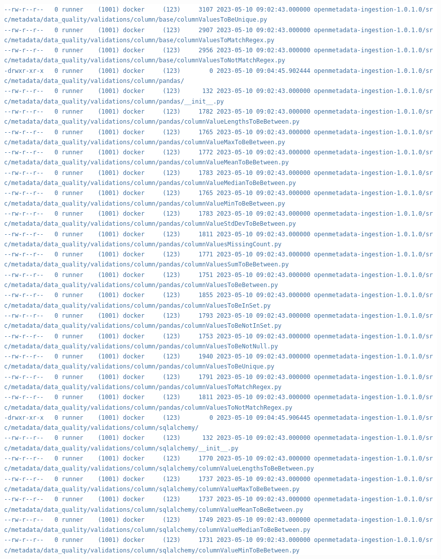 ```diff
--rw-r--r--   0 runner    (1001) docker     (123)     3107 2023-05-10 09:02:43.000000 openmetadata-ingestion-1.0.1.0/src/metadata/data_quality/validations/column/base/columnValuesToBeUnique.py
--rw-r--r--   0 runner    (1001) docker     (123)     2907 2023-05-10 09:02:43.000000 openmetadata-ingestion-1.0.1.0/src/metadata/data_quality/validations/column/base/columnValuesToMatchRegex.py
--rw-r--r--   0 runner    (1001) docker     (123)     2956 2023-05-10 09:02:43.000000 openmetadata-ingestion-1.0.1.0/src/metadata/data_quality/validations/column/base/columnValuesToNotMatchRegex.py
-drwxr-xr-x   0 runner    (1001) docker     (123)        0 2023-05-10 09:04:45.902444 openmetadata-ingestion-1.0.1.0/src/metadata/data_quality/validations/column/pandas/
--rw-r--r--   0 runner    (1001) docker     (123)      132 2023-05-10 09:02:43.000000 openmetadata-ingestion-1.0.1.0/src/metadata/data_quality/validations/column/pandas/__init__.py
--rw-r--r--   0 runner    (1001) docker     (123)     1782 2023-05-10 09:02:43.000000 openmetadata-ingestion-1.0.1.0/src/metadata/data_quality/validations/column/pandas/columnValueLengthsToBeBetween.py
--rw-r--r--   0 runner    (1001) docker     (123)     1765 2023-05-10 09:02:43.000000 openmetadata-ingestion-1.0.1.0/src/metadata/data_quality/validations/column/pandas/columnValueMaxToBeBetween.py
--rw-r--r--   0 runner    (1001) docker     (123)     1772 2023-05-10 09:02:43.000000 openmetadata-ingestion-1.0.1.0/src/metadata/data_quality/validations/column/pandas/columnValueMeanToBeBetween.py
--rw-r--r--   0 runner    (1001) docker     (123)     1783 2023-05-10 09:02:43.000000 openmetadata-ingestion-1.0.1.0/src/metadata/data_quality/validations/column/pandas/columnValueMedianToBeBetween.py
--rw-r--r--   0 runner    (1001) docker     (123)     1765 2023-05-10 09:02:43.000000 openmetadata-ingestion-1.0.1.0/src/metadata/data_quality/validations/column/pandas/columnValueMinToBeBetween.py
--rw-r--r--   0 runner    (1001) docker     (123)     1783 2023-05-10 09:02:43.000000 openmetadata-ingestion-1.0.1.0/src/metadata/data_quality/validations/column/pandas/columnValueStdDevToBeBetween.py
--rw-r--r--   0 runner    (1001) docker     (123)     1811 2023-05-10 09:02:43.000000 openmetadata-ingestion-1.0.1.0/src/metadata/data_quality/validations/column/pandas/columnValuesMissingCount.py
--rw-r--r--   0 runner    (1001) docker     (123)     1771 2023-05-10 09:02:43.000000 openmetadata-ingestion-1.0.1.0/src/metadata/data_quality/validations/column/pandas/columnValuesSumToBeBetween.py
--rw-r--r--   0 runner    (1001) docker     (123)     1751 2023-05-10 09:02:43.000000 openmetadata-ingestion-1.0.1.0/src/metadata/data_quality/validations/column/pandas/columnValuesToBeBetween.py
--rw-r--r--   0 runner    (1001) docker     (123)     1855 2023-05-10 09:02:43.000000 openmetadata-ingestion-1.0.1.0/src/metadata/data_quality/validations/column/pandas/columnValuesToBeInSet.py
--rw-r--r--   0 runner    (1001) docker     (123)     1793 2023-05-10 09:02:43.000000 openmetadata-ingestion-1.0.1.0/src/metadata/data_quality/validations/column/pandas/columnValuesToBeNotInSet.py
--rw-r--r--   0 runner    (1001) docker     (123)     1753 2023-05-10 09:02:43.000000 openmetadata-ingestion-1.0.1.0/src/metadata/data_quality/validations/column/pandas/columnValuesToBeNotNull.py
--rw-r--r--   0 runner    (1001) docker     (123)     1940 2023-05-10 09:02:43.000000 openmetadata-ingestion-1.0.1.0/src/metadata/data_quality/validations/column/pandas/columnValuesToBeUnique.py
--rw-r--r--   0 runner    (1001) docker     (123)     1791 2023-05-10 09:02:43.000000 openmetadata-ingestion-1.0.1.0/src/metadata/data_quality/validations/column/pandas/columnValuesToMatchRegex.py
--rw-r--r--   0 runner    (1001) docker     (123)     1811 2023-05-10 09:02:43.000000 openmetadata-ingestion-1.0.1.0/src/metadata/data_quality/validations/column/pandas/columnValuesToNotMatchRegex.py
-drwxr-xr-x   0 runner    (1001) docker     (123)        0 2023-05-10 09:04:45.906445 openmetadata-ingestion-1.0.1.0/src/metadata/data_quality/validations/column/sqlalchemy/
--rw-r--r--   0 runner    (1001) docker     (123)      132 2023-05-10 09:02:43.000000 openmetadata-ingestion-1.0.1.0/src/metadata/data_quality/validations/column/sqlalchemy/__init__.py
--rw-r--r--   0 runner    (1001) docker     (123)     1770 2023-05-10 09:02:43.000000 openmetadata-ingestion-1.0.1.0/src/metadata/data_quality/validations/column/sqlalchemy/columnValueLengthsToBeBetween.py
--rw-r--r--   0 runner    (1001) docker     (123)     1737 2023-05-10 09:02:43.000000 openmetadata-ingestion-1.0.1.0/src/metadata/data_quality/validations/column/sqlalchemy/columnValueMaxToBeBetween.py
--rw-r--r--   0 runner    (1001) docker     (123)     1737 2023-05-10 09:02:43.000000 openmetadata-ingestion-1.0.1.0/src/metadata/data_quality/validations/column/sqlalchemy/columnValueMeanToBeBetween.py
--rw-r--r--   0 runner    (1001) docker     (123)     1749 2023-05-10 09:02:43.000000 openmetadata-ingestion-1.0.1.0/src/metadata/data_quality/validations/column/sqlalchemy/columnValueMedianToBeBetween.py
--rw-r--r--   0 runner    (1001) docker     (123)     1731 2023-05-10 09:02:43.000000 openmetadata-ingestion-1.0.1.0/src/metadata/data_quality/validations/column/sqlalchemy/columnValueMinToBeBetween.py
```